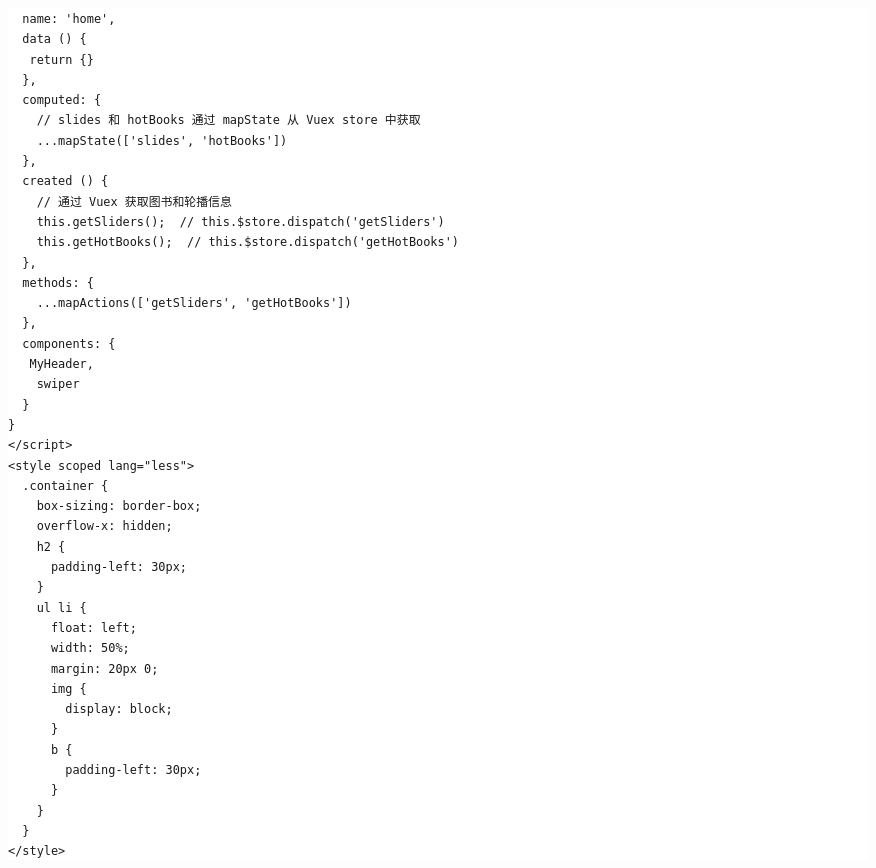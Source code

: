 ```
  name: 'home',
  data () {
   return {}
  },
  computed: {
    // slides 和 hotBooks 通过 mapState 从 Vuex store 中获取
    ...mapState(['slides', 'hotBooks'])
  },
  created () {
    // 通过 Vuex 获取图书和轮播信息
    this.getSliders();  // this.$store.dispatch('getSliders')
    this.getHotBooks();  // this.$store.dispatch('getHotBooks')
  },
  methods: {
    ...mapActions(['getSliders', 'getHotBooks'])
  },
  components: {
   MyHeader,
    swiper
  }
}
</script>
<style scoped lang="less">
  .container {
    box-sizing: border-box;
    overflow-x: hidden;
    h2 {
      padding-left: 30px;
    }
    ul li {
      float: left;
      width: 50%;
      margin: 20px 0;
      img {
        display: block;
      }
      b {
        padding-left: 30px;
      }
    }
  }
</style>
```